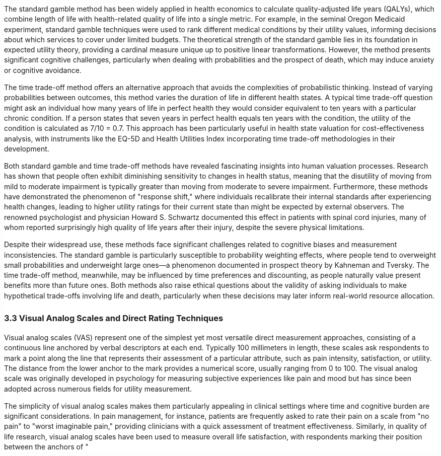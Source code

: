 The standard gamble method has been widely applied in health economics to calculate quality-adjusted life years (QALYs), which combine length of life with health-related quality of life into a single metric. For example, in the seminal Oregon Medicaid experiment, standard gamble techniques were used to rank different medical conditions by their utility values, informing decisions about which services to cover under limited budgets. The theoretical strength of the standard gamble lies in its foundation in expected utility theory, providing a cardinal measure unique up to positive linear transformations. However, the method presents significant cognitive challenges, particularly when dealing with probabilities and the prospect of death, which may induce anxiety or cognitive avoidance.

The time trade-off method offers an alternative approach that avoids the complexities of probabilistic thinking. Instead of varying probabilities between outcomes, this method varies the duration of life in different health states. A typical time trade-off question might ask an individual how many years of life in perfect health they would consider equivalent to ten years with a particular chronic condition. If a person states that seven years in perfect health equals ten years with the condition, the utility of the condition is calculated as 7/10 = 0.7. This approach has been particularly useful in health state valuation for cost-effectiveness analysis, with instruments like the EQ-5D and Health Utilities Index incorporating time trade-off methodologies in their development.

Both standard gamble and time trade-off methods have revealed fascinating insights into human valuation processes. Research has shown that people often exhibit diminishing sensitivity to changes in health status, meaning that the disutility of moving from mild to moderate impairment is typically greater than moving from moderate to severe impairment. Furthermore, these methods have demonstrated the phenomenon of "response shift," where individuals recalibrate their internal standards after experiencing health changes, leading to higher utility ratings for their current state than might be expected by external observers. The renowned psychologist and physician Howard S. Schwartz documented this effect in patients with spinal cord injuries, many of whom reported surprisingly high quality of life years after their injury, despite the severe physical limitations.

Despite their widespread use, these methods face significant challenges related to cognitive biases and measurement inconsistencies. The standard gamble is particularly susceptible to probability weighting effects, where people tend to overweight small probabilities and underweight large ones—a phenomenon documented in prospect theory by Kahneman and Tversky. The time trade-off method, meanwhile, may be influenced by time preferences and discounting, as people naturally value present benefits more than future ones. Both methods also raise ethical questions about the validity of asking individuals to make hypothetical trade-offs involving life and death, particularly when these decisions may later inform real-world resource allocation.

### 3.3 Visual Analog Scales and Direct Rating Techniques

Visual analog scales (VAS) represent one of the simplest yet most versatile direct measurement approaches, consisting of a continuous line anchored by verbal descriptors at each end. Typically 100 millimeters in length, these scales ask respondents to mark a point along the line that represents their assessment of a particular attribute, such as pain intensity, satisfaction, or utility. The distance from the lower anchor to the mark provides a numerical score, usually ranging from 0 to 100. The visual analog scale was originally developed in psychology for measuring subjective experiences like pain and mood but has since been adopted across numerous fields for utility measurement.

The simplicity of visual analog scales makes them particularly appealing in clinical settings where time and cognitive burden are significant considerations. In pain management, for instance, patients are frequently asked to rate their pain on a scale from "no pain" to "worst imaginable pain," providing clinicians with a quick assessment of treatment effectiveness. Similarly, in quality of life research, visual analog scales have been used to measure overall life satisfaction, with respondents marking their position between the anchors of "
